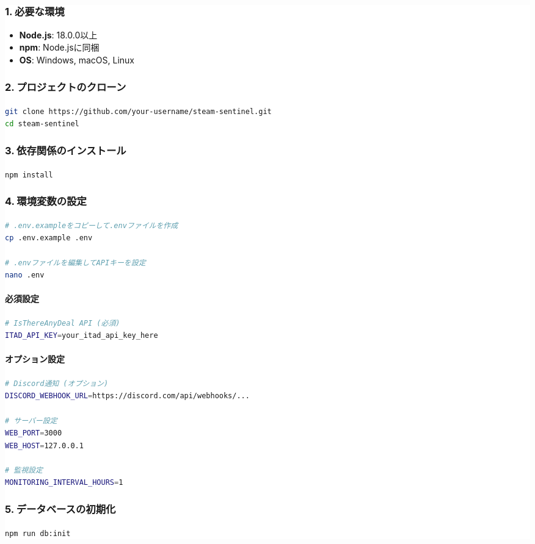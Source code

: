 ### 1. 必要な環境

- **Node.js**: 18.0.0以上
- **npm**: Node.jsに同梱
- **OS**: Windows, macOS, Linux

### 2. プロジェクトのクローン

```bash
git clone https://github.com/your-username/steam-sentinel.git
cd steam-sentinel
```

### 3. 依存関係のインストール

```bash
npm install
```

### 4. 環境変数の設定

```bash
# .env.exampleをコピーして.envファイルを作成
cp .env.example .env

# .envファイルを編集してAPIキーを設定
nano .env
```

#### 必須設定

```bash
# IsThereAnyDeal API (必須)
ITAD_API_KEY=your_itad_api_key_here
```

#### オプション設定

```bash
# Discord通知 (オプション)
DISCORD_WEBHOOK_URL=https://discord.com/api/webhooks/...

# サーバー設定
WEB_PORT=3000
WEB_HOST=127.0.0.1

# 監視設定
MONITORING_INTERVAL_HOURS=1
```

### 5. データベースの初期化

```bash
npm run db:init
```
